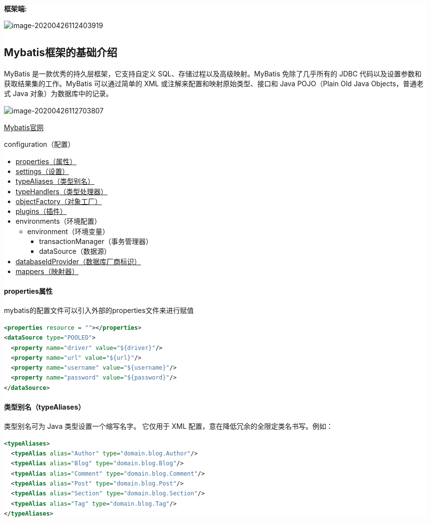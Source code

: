 **框架端:**

![image-20200426112403919](mybatis/images/image-20200426112403919.png)

## Mybatis框架的基础介绍

MyBatis 是一款优秀的持久层框架，它支持自定义 SQL、存储过程以及高级映射。MyBatis 免除了几乎所有的 JDBC 代码以及设置参数和获取结果集的工作。MyBatis 可以通过简单的 XML 或注解来配置和映射原始类型、接口和 Java POJO（Plain Old Java Objects，普通老式 Java 对象）为数据库中的记录。

![image-20200426112703807](mybatis/images/image-20200426112703807.png)

[Mybatis官网](https://mybatis.org/mybatis-3/zh/index.html)

configuration（配置）

- [properties（属性）](https://mybatis.org/mybatis-3/zh/configuration.html#properties)
- [settings（设置）](https://mybatis.org/mybatis-3/zh/configuration.html#settings)
- [typeAliases（类型别名）](https://mybatis.org/mybatis-3/zh/configuration.html#typeAliases)
- [typeHandlers（类型处理器）](https://mybatis.org/mybatis-3/zh/configuration.html#typeHandlers)
- [objectFactory（对象工厂）](https://mybatis.org/mybatis-3/zh/configuration.html#objectFactory)
- [plugins（插件）](https://mybatis.org/mybatis-3/zh/configuration.html#plugins)
- environments（环境配置）
  - environment（环境变量）
    - transactionManager（事务管理器）
    - dataSource（数据源）
- [databaseIdProvider（数据库厂商标识）](https://mybatis.org/mybatis-3/zh/configuration.html#databaseIdProvider)
- [mappers（映射器）](https://mybatis.org/mybatis-3/zh/configuration.html#mappers)

#### properties属性

mybatis的配置文件可以引入外部的properties文件来进行赋值

```xml
<properties resource = ""></properties>
<dataSource type="POOLED">
  <property name="driver" value="${driver}"/>
  <property name="url" value="${url}"/>
  <property name="username" value="${username}"/>
  <property name="password" value="${password}"/>
</dataSource>
```

#### 类型别名（typeAliases）

类型别名可为 Java 类型设置一个缩写名字。 它仅用于 XML 配置，意在降低冗余的全限定类名书写。例如：

```xml
<typeAliases>
  <typeAlias alias="Author" type="domain.blog.Author"/>
  <typeAlias alias="Blog" type="domain.blog.Blog"/>
  <typeAlias alias="Comment" type="domain.blog.Comment"/>
  <typeAlias alias="Post" type="domain.blog.Post"/>
  <typeAlias alias="Section" type="domain.blog.Section"/>
  <typeAlias alias="Tag" type="domain.blog.Tag"/>
</typeAliases>
```
